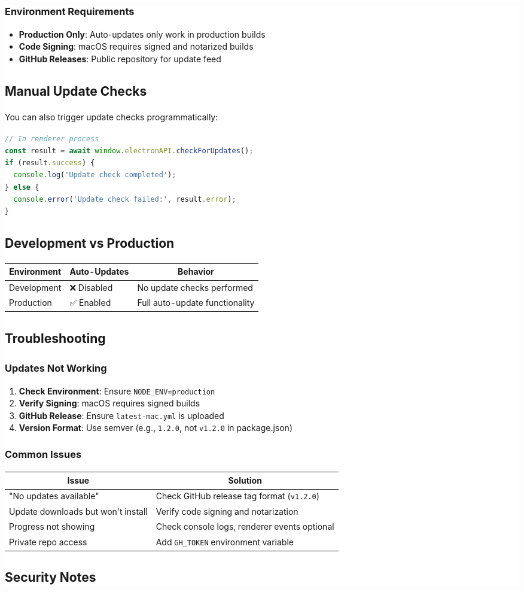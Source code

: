 ### Environment Requirements

- **Production Only**: Auto-updates only work in production builds
- **Code Signing**: macOS requires signed and notarized builds
- **GitHub Releases**: Public repository for update feed

## Manual Update Checks

You can also trigger update checks programmatically:

```javascript
// In renderer process
const result = await window.electronAPI.checkForUpdates();
if (result.success) {
  console.log('Update check completed');
} else {
  console.error('Update check failed:', result.error);
}
```

## Development vs Production

| Environment | Auto-Updates | Behavior |
|-------------|--------------|----------|
| Development | ❌ Disabled | No update checks performed |
| Production | ✅ Enabled | Full auto-update functionality |

## Troubleshooting

### Updates Not Working

1. **Check Environment**: Ensure `NODE_ENV=production`
2. **Verify Signing**: macOS requires signed builds
3. **GitHub Release**: Ensure `latest-mac.yml` is uploaded
4. **Version Format**: Use semver (e.g., `1.2.0`, not `v1.2.0` in package.json)

### Common Issues

| Issue | Solution |
|-------|----------|
| "No updates available" | Check GitHub release tag format (`v1.2.0`) |
| Update downloads but won't install | Verify code signing and notarization |
| Progress not showing | Check console logs, renderer events optional |
| Private repo access | Add `GH_TOKEN` environment variable |

## Security Notes
